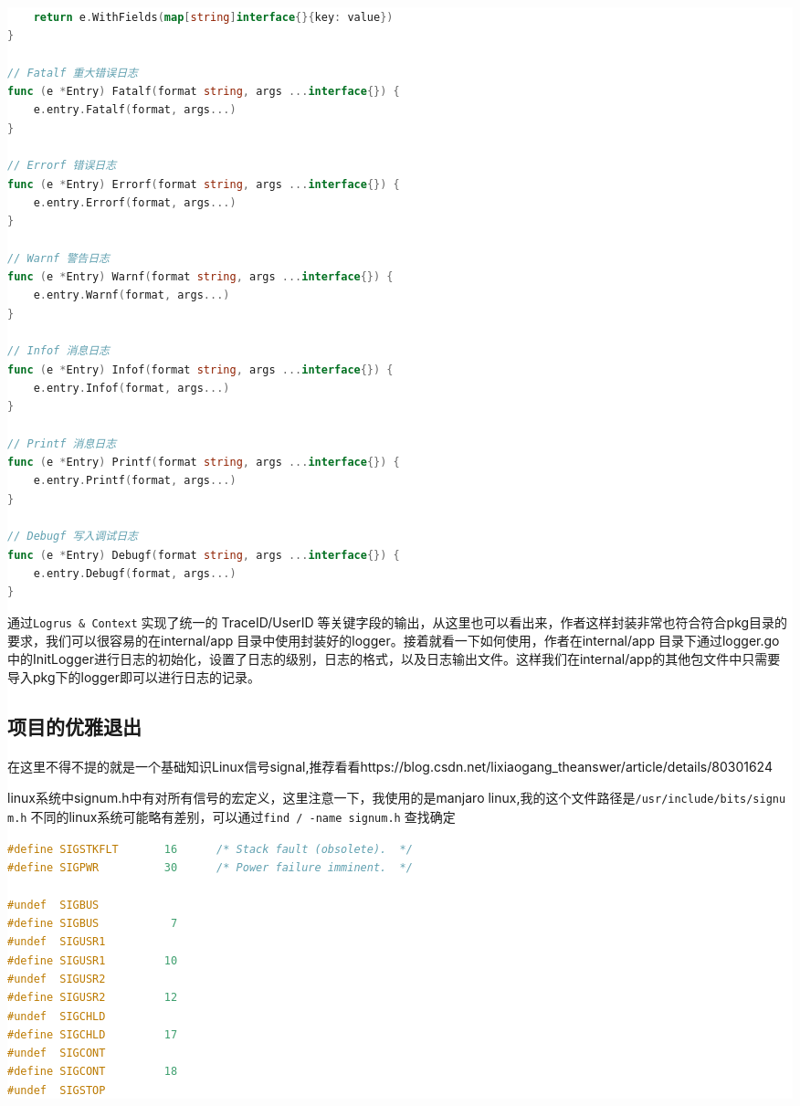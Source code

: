 ```go
	return e.WithFields(map[string]interface{}{key: value})
}

// Fatalf 重大错误日志
func (e *Entry) Fatalf(format string, args ...interface{}) {
	e.entry.Fatalf(format, args...)
}

// Errorf 错误日志
func (e *Entry) Errorf(format string, args ...interface{}) {
	e.entry.Errorf(format, args...)
}

// Warnf 警告日志
func (e *Entry) Warnf(format string, args ...interface{}) {
	e.entry.Warnf(format, args...)
}

// Infof 消息日志
func (e *Entry) Infof(format string, args ...interface{}) {
	e.entry.Infof(format, args...)
}

// Printf 消息日志
func (e *Entry) Printf(format string, args ...interface{}) {
	e.entry.Printf(format, args...)
}

// Debugf 写入调试日志
func (e *Entry) Debugf(format string, args ...interface{}) {
	e.entry.Debugf(format, args...)
}

```



通过`Logrus & Context` 实现了统一的 TraceID/UserID 等关键字段的输出，从这里也可以看出来，作者这样封装非常也符合符合pkg目录的要求，我们可以很容易的在internal/app 目录中使用封装好的logger。接着就看一下如何使用，作者在internal/app 目录下通过logger.go 中的InitLogger进行日志的初始化，设置了日志的级别，日志的格式，以及日志输出文件。这样我们在internal/app的其他包文件中只需要导入pkg下的logger即可以进行日志的记录。



## 项目的优雅退出

在这里不得不提的就是一个基础知识Linux信号signal,推荐看看https://blog.csdn.net/lixiaogang_theanswer/article/details/80301624

linux系统中signum.h中有对所有信号的宏定义，这里注意一下，我使用的是manjaro linux,我的这个文件路径是`/usr/include/bits/signum.h` 不同的linux系统可能略有差别，可以通过`find / -name signum.h` 查找确定

```c
#define SIGSTKFLT       16      /* Stack fault (obsolete).  */
#define SIGPWR          30      /* Power failure imminent.  */

#undef  SIGBUS
#define SIGBUS           7
#undef  SIGUSR1
#define SIGUSR1         10
#undef  SIGUSR2
#define SIGUSR2         12
#undef  SIGCHLD
#define SIGCHLD         17
#undef  SIGCONT
#define SIGCONT         18
#undef  SIGSTOP
```